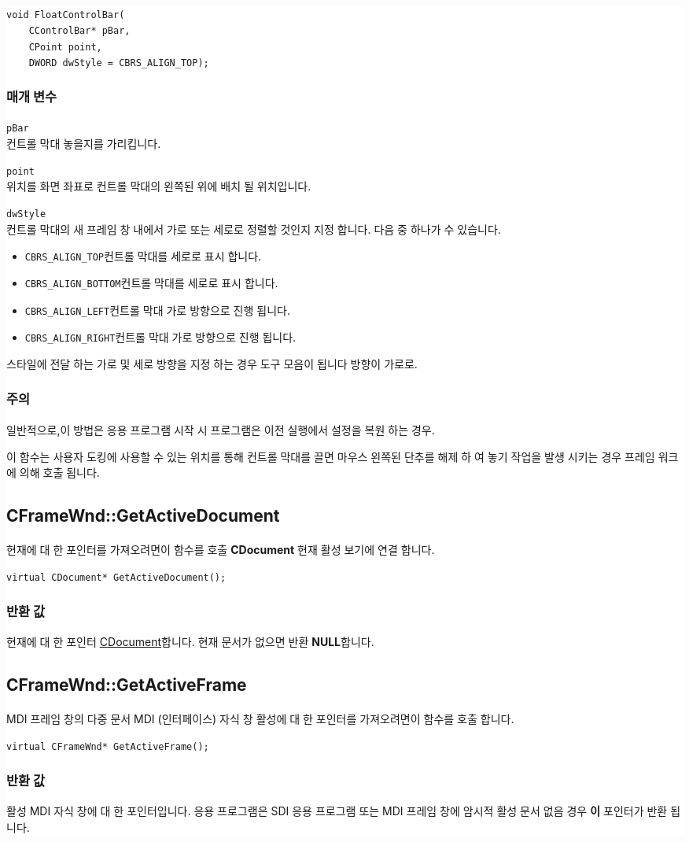 ```  
void FloatControlBar(
    CControlBar* pBar,  
    CPoint point,  
    DWORD dwStyle = CBRS_ALIGN_TOP);
```  
  
### <a name="parameters"></a>매개 변수  
 `pBar`  
 컨트롤 막대 놓을지를 가리킵니다.  
  
 `point`  
 위치를 화면 좌표로 컨트롤 막대의 왼쪽된 위에 배치 될 위치입니다.  
  
 `dwStyle`  
 컨트롤 막대의 새 프레임 창 내에서 가로 또는 세로로 정렬할 것인지 지정 합니다. 다음 중 하나가 수 있습니다.  
  
- `CBRS_ALIGN_TOP`컨트롤 막대를 세로로 표시 합니다.  
  
- `CBRS_ALIGN_BOTTOM`컨트롤 막대를 세로로 표시 합니다.  
  
- `CBRS_ALIGN_LEFT`컨트롤 막대 가로 방향으로 진행 됩니다.  
  
- `CBRS_ALIGN_RIGHT`컨트롤 막대 가로 방향으로 진행 됩니다.  
  
 스타일에 전달 하는 가로 및 세로 방향을 지정 하는 경우 도구 모음이 됩니다 방향이 가로로.  
  
### <a name="remarks"></a>주의  
 일반적으로,이 방법은 응용 프로그램 시작 시 프로그램은 이전 실행에서 설정을 복원 하는 경우.  
  
 이 함수는 사용자 도킹에 사용할 수 있는 위치를 통해 컨트롤 막대를 끌면 마우스 왼쪽된 단추를 해제 하 여 놓기 작업을 발생 시키는 경우 프레임 워크에 의해 호출 됩니다.  
  
##  <a name="a-namegetactivedocumenta--cframewndgetactivedocument"></a><a name="getactivedocument"></a>CFrameWnd::GetActiveDocument  
 현재에 대 한 포인터를 가져오려면이 함수를 호출 **CDocument** 현재 활성 보기에 연결 합니다.  
  
```  
virtual CDocument* GetActiveDocument();
```  
  
### <a name="return-value"></a>반환 값  
 현재에 대 한 포인터 [CDocument](../../mfc/reference/cdocument-class.md)합니다. 현재 문서가 없으면 반환 **NULL**합니다.  
  
##  <a name="a-namegetactiveframea--cframewndgetactiveframe"></a><a name="getactiveframe"></a>CFrameWnd::GetActiveFrame  
 MDI 프레임 창의 다중 문서 MDI (인터페이스) 자식 창 활성에 대 한 포인터를 가져오려면이 함수를 호출 합니다.  
  
```  
virtual CFrameWnd* GetActiveFrame();
```  
  
### <a name="return-value"></a>반환 값  
 활성 MDI 자식 창에 대 한 포인터입니다. 응용 프로그램은 SDI 응용 프로그램 또는 MDI 프레임 창에 암시적 활성 문서 없음 경우 **이** 포인터가 반환 됩니다.  
  